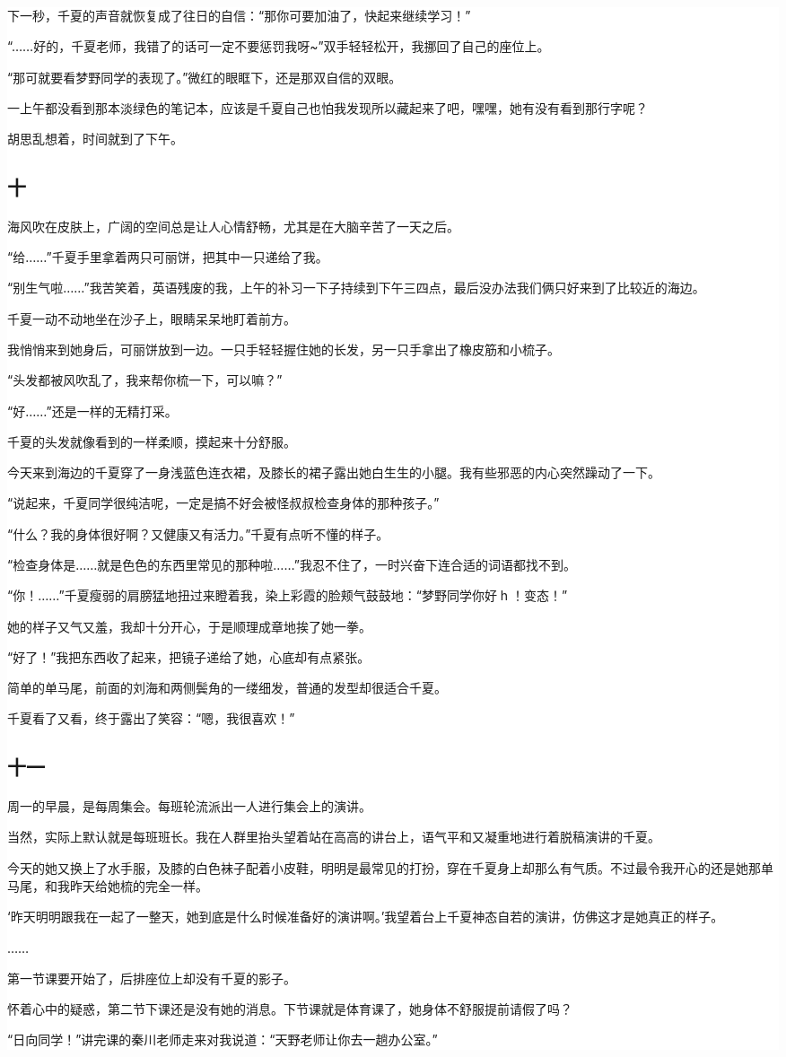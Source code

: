 下一秒，千夏的声音就恢复成了往日的自信：“那你可要加油了，快起来继续学习！”

“……好的，千夏老师，我错了的话可一定不要惩罚我呀~”双手轻轻松开，我挪回了自己的座位上。

“那可就要看梦野同学的表现了。”微红的眼眶下，还是那双自信的双眼。

一上午都没看到那本淡绿色的笔记本，应该是千夏自己也怕我发现所以藏起来了吧，嘿嘿，她有没有看到那行字呢？

胡思乱想着，时间就到了下午。

## 十
海风吹在皮肤上，广阔的空间总是让人心情舒畅，尤其是在大脑辛苦了一天之后。

“给……”千夏手里拿着两只可丽饼，把其中一只递给了我。

“别生气啦……”我苦笑着，英语残废的我，上午的补习一下子持续到下午三四点，最后没办法我们俩只好来到了比较近的海边。

千夏一动不动地坐在沙子上，眼睛呆呆地盯着前方。

我悄悄来到她身后，可丽饼放到一边。一只手轻轻握住她的长发，另一只手拿出了橡皮筋和小梳子。

“头发都被风吹乱了，我来帮你梳一下，可以嘛？”

“好……”还是一样的无精打采。

千夏的头发就像看到的一样柔顺，摸起来十分舒服。

今天来到海边的千夏穿了一身浅蓝色连衣裙，及膝长的裙子露出她白生生的小腿。我有些邪恶的内心突然躁动了一下。

“说起来，千夏同学很纯洁呢，一定是搞不好会被怪叔叔检查身体的那种孩子。”

“什么？我的身体很好啊？又健康又有活力。”千夏有点听不懂的样子。

“检查身体是……就是色色的东西里常见的那种啦……”我忍不住了，一时兴奋下连合适的词语都找不到。

“你！……”千夏瘦弱的肩膀猛地扭过来瞪着我，染上彩霞的脸颊气鼓鼓地：“梦野同学你好 h ！变态！”

她的样子又气又羞，我却十分开心，于是顺理成章地挨了她一拳。

“好了！”我把东西收了起来，把镜子递给了她，心底却有点紧张。

简单的单马尾，前面的刘海和两侧鬓角的一缕细发，普通的发型却很适合千夏。

千夏看了又看，终于露出了笑容：“嗯，我很喜欢！”

## 十一
周一的早晨，是每周集会。每班轮流派出一人进行集会上的演讲。

当然，实际上默认就是每班班长。我在人群里抬头望着站在高高的讲台上，语气平和又凝重地进行着脱稿演讲的千夏。

今天的她又换上了水手服，及膝的白色袜子配着小皮鞋，明明是最常见的打扮，穿在千夏身上却那么有气质。不过最令我开心的还是她那单马尾，和我昨天给她梳的完全一样。

‘昨天明明跟我在一起了一整天，她到底是什么时候准备好的演讲啊。’我望着台上千夏神态自若的演讲，仿佛这才是她真正的样子。

……

第一节课要开始了，后排座位上却没有千夏的影子。

怀着心中的疑惑，第二节下课还是没有她的消息。下节课就是体育课了，她身体不舒服提前请假了吗？

“日向同学！”讲完课的秦川老师走来对我说道：“天野老师让你去一趟办公室。”
